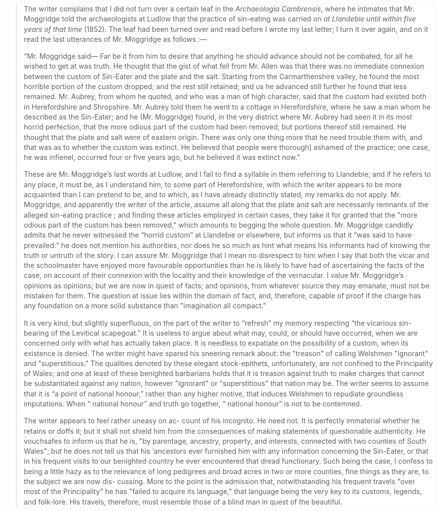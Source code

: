 > The writer complains that I did not turn over a certain leaf in the *Archaeologia Cambrensis*, where he intimates that Mr. Moggridge told the archaeologists at Ludlow that the practice of sin-eating was carried on *at Llandebie until within five years of that time* (1852). The leaf had been turned over and read before I wrote my last letter; I turn it over again, and on it read the last utterances of Mr. Moggridge as follows :—
>
> “Mr. Moggridge said— Far be it from him to desire that anything he should advance should not be combated, for all he wished to get at was truth. He thought that the gist of what fell from Mr. Allen was that there was no immediate connexion between the custom of Sin-Eater and the plate and the salt. Starting from the Carmarthenshire valley, he found the most horrible portion of the custom dropped; and the rest still retained; and us he advanced still further he found that less remained. Mr. Aubrey, from whom he quoted, and who was a man of high character, said that the custom had existed both in Herefordshire and Shropshire. Mr. Aubrey told them he went to a cottage in Herefordshire, where he saw a man whom he described as the Sin-Eater; and he (Mr. Moggridge) found, in the very district where Mr. Aubrey had seen it in its most horrid perfection, that the more odious part of the custom had been removed, but portions thereof still remained. He thought that the plate and salt were of eastern origin. There was only one thing more that he need trouble them with, and that was as to whether the custom was extinct. He believed that people were thorough] ashamed of the practice; one case, he was infienel, occurred four or five years ago, but he believed it was extinct now.”
>
> These are Mr. Moggridge’s last words at Ludlow, and I fail to find a syllable in them referring to Llandebie; and if he refers to any place, it must be, as I understand him, to some part of  Herefordshire, with which the writer appears to be more acquainted than I can pretend to be, and to which, as I have already distinctly stated, my remarks do not apply. Mr. Moggridge, and apparently the writer of the article, assume all along that the plate and salt are necessarily remnants of the alleged sin-eating practice ; and finding these articles employed in certain cases, they take it for granted that the "more odious part of the custom has been removed," which amounts to begging the whole question. Mr. Moggridge candidly admits that he never witnessed the “horrid custom” at Llandebie or elsewhere, but informs us that it “was said to have prevailed:” he does not mention his authorities, nor does he so much as hint what means his informants had of knowing the truth or untruth of the story. I can assure Mr. Moggridge that I mean no disrespect to him when I say that both the vicar and the schoolmaster have enjoyed more favourable opportunities than he is likely to have had of ascertaining the facts of the case, on account of their connexion with the locality and their knowledge of the vernacular. I value Mr. Moggridge’s opinions as opinions; but we are now in quest of facts; and opinions, from whatever source they may emanate, must not be mistaken for them. The question at issue lies within the domain of fact, and, therefore, capable of proof if the charge has any foundation on a more solid substance than "imagination all compact."
>
> It is very kind, but slightly superfluous, on the part of the writer to “refresh” my memory respecting “the vicarious sin-bearing of the Levitical scapegoat.” It is useless to argue about what may, could, or should have occurred, when we are concerned only with what has actually taken place. It is needless to expatiate on the possibility of a custom, when its existence is denied. The writer might have spared his sneering remark about: the "treason" of calling Welshmen "ignorant" and "superstitious." The qualities denoted by these elegant stock-epithets, unfortunately, are not confined to the Principality of Wales; and one at least of these benighted barbarians holds that it is treason against truth to make charges that cannot be substantiated against any nation, however "ignorant" or "superstitious" that nation may be. The writer seems to assume that it is “a point of national honour,” rather than any higher motive, that induces Welshmen to repudiate groundless imputations. When “ national honour” and truth go together, “ national honour” is not to be contemned.
>
> The writer appears to feel rather uneasy on ac- count of his incognito. He need not. It is perfectly immaterial whether he retains or doffs it; but it shall not shield him from the  consequences of making statements of questionable authenticity. He vouchsafes to inform us that he is, "by parentage, ancestry, property, and interests, connected with two counties of South Wales"; but he does not tell us that his ‘ancestors ever furnished him with any information concerning the Sin-Eater, or that in his frequent visits to our benighted country he ever encountered that dread functionary. Such being the case, I confess to being a little hazy as to the relevance of long pedigrees and broad acres in two or more counties, fine things as they are, to the subject we are now dis- cussing. More to the point is the admission that, notwithstanding his frequent travels "over most of the Principality" he has "failed to acquire its language," that language being the very key to its customs, legends, and folk-lore. His travels, therefore, must resemble those of a blind man in quest of the beautiful.
>